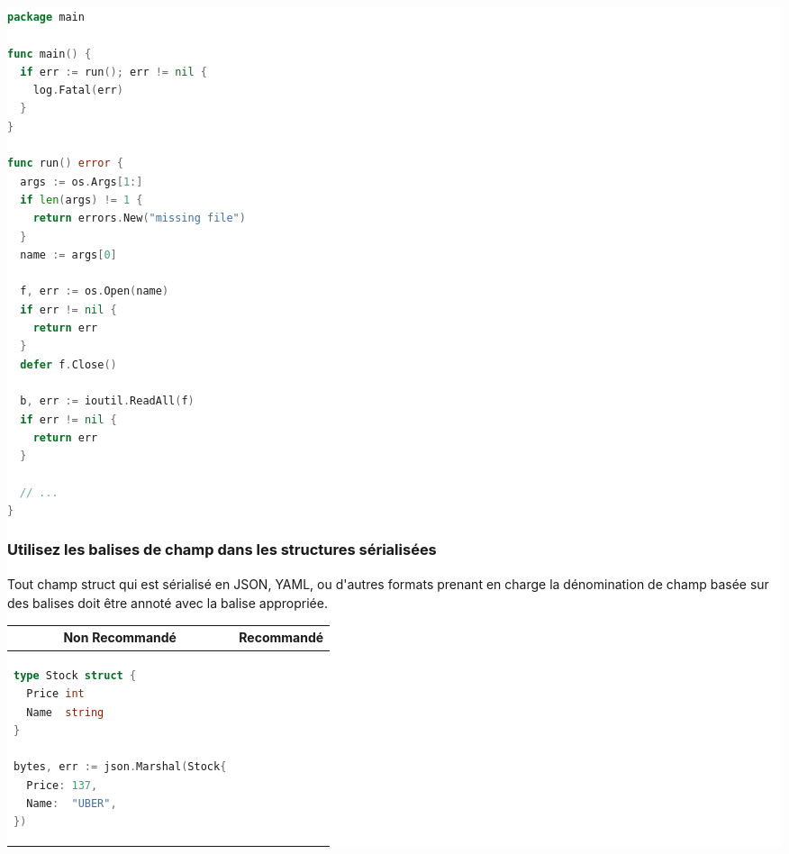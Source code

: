 </td><td>

```go
package main

func main() {
  if err := run(); err != nil {
    log.Fatal(err)
  }
}

func run() error {
  args := os.Args[1:]
  if len(args) != 1 {
    return errors.New("missing file")
  }
  name := args[0]

  f, err := os.Open(name)
  if err != nil {
    return err
  }
  defer f.Close()

  b, err := ioutil.ReadAll(f)
  if err != nil {
    return err
  }

  // ...
}
```

</td></tr>
</tbody></table>

### Utilisez les balises de champ dans les structures sérialisées

Tout champ struct qui est sérialisé en JSON, YAML, ou d'autres formats prenant en charge la dénomination de champ basée sur des balises doit être annoté avec la balise appropriée.

<table>
<thead><tr><th>Non Recommandé</th><th>Recommandé</th></tr></thead>
<tbody>
<tr><td>

```go
type Stock struct {
  Price int
  Name  string
}

bytes, err := json.Marshal(Stock{
  Price: 137,
  Name:  "UBER",
})
```
